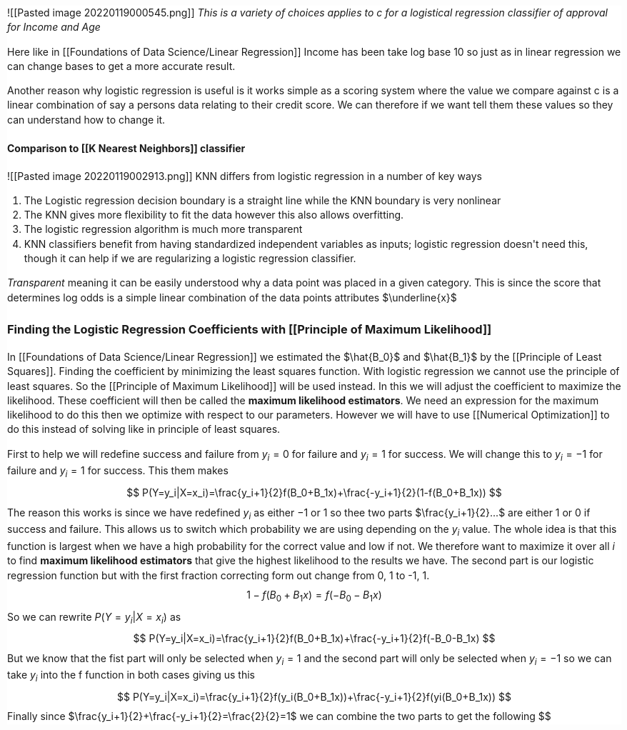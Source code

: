 ![[Pasted image 20220119000545.png]]
*This is a variety of choices applies to c for a logistical regression classifier of approval for Income and Age*

Here like in [[Foundations of Data Science/Linear Regression]] Income has been take log base 10 so just as in linear regression we can change bases to get a more accurate result.

Another reason why logistic regression is useful is it works simple as a scoring system where the value we compare against c is a linear combination of say a persons data relating to their credit score. We can therefore if we want tell them these values so they can understand how to change it.

#### Comparison to [[K Nearest Neighbors]] classifier
![[Pasted image 20220119002913.png]]
KNN differs from logistic regression in a number of key ways

1. The Logistic regression decision boundary is a straight line while the KNN boundary is very nonlinear
2. The KNN gives more flexibility to fit the data however this also allows overfitting.
3. The logistic regression algorithm is much more transparent
4. KNN classifiers benefit from having standardized independent variables as inputs; logistic regression doesn't need this, though it can help if we are regularizing a logistic regression classifier.

*Transparent* meaning it can be easily understood why a data point was placed in a given category. This is since the score that determines log odds is a simple linear combination of the data points attributes $\underline{x}$ 

### Finding the Logistic Regression Coefficients with [[Principle of Maximum Likelihood]]
In [[Foundations of Data Science/Linear Regression]] we estimated the $\hat{B_0}$ and $\hat{B_1}$ by the [[Principle of Least Squares]]. Finding the coefficient by minimizing the least squares function. With logistic regression we cannot use the principle of least squares. So the [[Principle of Maximum Likelihood]] will be used instead. In this we will adjust the coefficient to maximize the likelihood. These coefficient will then be called the **maximum likelihood estimators**.  We need an expression for the maximum likelihood to do this then we optimize with respect to our parameters. However we will have to use [[Numerical Optimization]] to do this instead of solving like in principle of least squares.

First to help we will redefine success and failure from $y_i=0$ for failure and $y_i=1$ for success. We will change this to $y_i=-1$ for failure and $y_i=1$ for success. This them makes
$$
P(Y=y_i|X=x_i)=\frac{y_i+1}{2}f(B_0+B_1x)+\frac{-y_i+1}{2}(1-f(B_0+B_1x))
$$
The reason this works is since we have redefined $y_i$ as either $-1$ or $1$ so thee two parts $\frac{y_i+1}{2}...$ are either 1 or 0 if success and failure. This allows us to switch which probability we are using depending on the $y_i$ value.  The whole idea is that this function is largest when we have a high probability for the correct value and low if not. We therefore want to maximize it over all $i$ to find **maximum likelihood estimators** that give the highest likelihood to the results we have. The second part is our logistic regression function but with the first fraction correcting form out change from 0, 1 to -1, 1.
$$
1-f(B_0+B_1x)=f(-B_0-B_1x)
$$
So we can rewrite $P(Y=y_i|X=x_i)$ as
$$
P(Y=y_i|X=x_i)=\frac{y_i+1}{2}f(B_0+B_1x)+\frac{-y_i+1}{2}f(-B_0-B_1x)
$$
But we know that the fist part will only be selected when $y_i=1$ and the second part will only be selected when $y_i=-1$ so we can take $y_i$ into the f function in both cases giving us this
$$
P(Y=y_i|X=x_i)=\frac{y_i+1}{2}f(y_i(B_0+B_1x))+\frac{-y_i+1}{2}f(yi(B_0+B_1x))
$$
Finally since $\frac{y_i+1}{2}+\frac{-y_i+1}{2}=\frac{2}{2}=1$ we can combine the two parts to get the following
$$